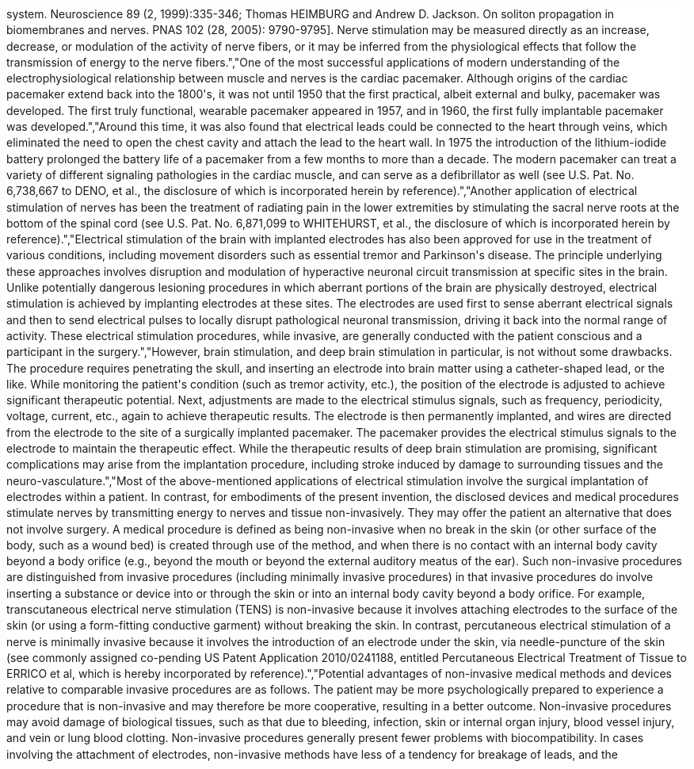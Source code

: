 system. Neuroscience 89 (2, 1999):335-346; Thomas HEIMBURG and Andrew D. Jackson. On soliton propagation in biomembranes and nerves. PNAS 102 (28, 2005): 9790-9795]. Nerve stimulation may be measured directly as an increase, decrease, or modulation of the activity of nerve fibers, or it may be inferred from the physiological effects that follow the transmission of energy to the nerve fibers.","One of the most successful applications of modern understanding of the electrophysiological relationship between muscle and nerves is the cardiac pacemaker. Although origins of the cardiac pacemaker extend back into the 1800's, it was not until 1950 that the first practical, albeit external and bulky, pacemaker was developed. The first truly functional, wearable pacemaker appeared in 1957, and in 1960, the first fully implantable pacemaker was developed.","Around this time, it was also found that electrical leads could be connected to the heart through veins, which eliminated the need to open the chest cavity and attach the lead to the heart wall. In 1975 the introduction of the lithium-iodide battery prolonged the battery life of a pacemaker from a few months to more than a decade. The modern pacemaker can treat a variety of different signaling pathologies in the cardiac muscle, and can serve as a defibrillator as well (see U.S. Pat. No. 6,738,667 to DENO, et al., the disclosure of which is incorporated herein by reference).","Another application of electrical stimulation of nerves has been the treatment of radiating pain in the lower extremities by stimulating the sacral nerve roots at the bottom of the spinal cord (see U.S. Pat. No. 6,871,099 to WHITEHURST, et al., the disclosure of which is incorporated herein by reference).","Electrical stimulation of the brain with implanted electrodes has also been approved for use in the treatment of various conditions, including movement disorders such as essential tremor and Parkinson's disease. The principle underlying these approaches involves disruption and modulation of hyperactive neuronal circuit transmission at specific sites in the brain. Unlike potentially dangerous lesioning procedures in which aberrant portions of the brain are physically destroyed, electrical stimulation is achieved by implanting electrodes at these sites. The electrodes are used first to sense aberrant electrical signals and then to send electrical pulses to locally disrupt pathological neuronal transmission, driving it back into the normal range of activity. These electrical stimulation procedures, while invasive, are generally conducted with the patient conscious and a participant in the surgery.","However, brain stimulation, and deep brain stimulation in particular, is not without some drawbacks. The procedure requires penetrating the skull, and inserting an electrode into brain matter using a catheter-shaped lead, or the like. While monitoring the patient's condition (such as tremor activity, etc.), the position of the electrode is adjusted to achieve significant therapeutic potential. Next, adjustments are made to the electrical stimulus signals, such as frequency, periodicity, voltage, current, etc., again to achieve therapeutic results. The electrode is then permanently implanted, and wires are directed from the electrode to the site of a surgically implanted pacemaker. The pacemaker provides the electrical stimulus signals to the electrode to maintain the therapeutic effect. While the therapeutic results of deep brain stimulation are promising, significant complications may arise from the implantation procedure, including stroke induced by damage to surrounding tissues and the neuro-vasculature.","Most of the above-mentioned applications of electrical stimulation involve the surgical implantation of electrodes within a patient. In contrast, for embodiments of the present invention, the disclosed devices and medical procedures stimulate nerves by transmitting energy to nerves and tissue non-invasively. They may offer the patient an alternative that does not involve surgery. A medical procedure is defined as being non-invasive when no break in the skin (or other surface of the body, such as a wound bed) is created through use of the method, and when there is no contact with an internal body cavity beyond a body orifice (e.g., beyond the mouth or beyond the external auditory meatus of the ear). Such non-invasive procedures are distinguished from invasive procedures (including minimally invasive procedures) in that invasive procedures do involve inserting a substance or device into or through the skin or into an internal body cavity beyond a body orifice. For example, transcutaneous electrical nerve stimulation (TENS) is non-invasive because it involves attaching electrodes to the surface of the skin (or using a form-fitting conductive garment) without breaking the skin. In contrast, percutaneous electrical stimulation of a nerve is minimally invasive because it involves the introduction of an electrode under the skin, via needle-puncture of the skin (see commonly assigned co-pending US Patent Application 2010\/0241188, entitled Percutaneous Electrical Treatment of Tissue to ERRICO et al, which is hereby incorporated by reference).","Potential advantages of non-invasive medical methods and devices relative to comparable invasive procedures are as follows. The patient may be more psychologically prepared to experience a procedure that is non-invasive and may therefore be more cooperative, resulting in a better outcome. Non-invasive procedures may avoid damage of biological tissues, such as that due to bleeding, infection, skin or internal organ injury, blood vessel injury, and vein or lung blood clotting. Non-invasive procedures generally present fewer problems with biocompatibility. In cases involving the attachment of electrodes, non-invasive methods have less of a tendency for breakage of leads, and the